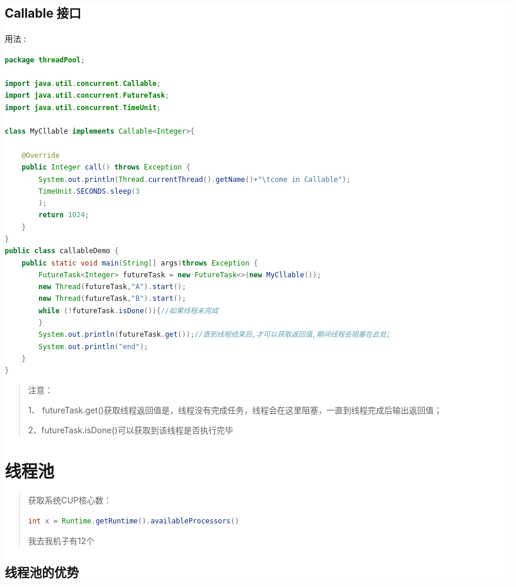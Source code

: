 ## Callable 接口

用法 : 

``` java
package threadPool;

import java.util.concurrent.Callable;
import java.util.concurrent.FutureTask;
import java.util.concurrent.TimeUnit;

class MyCllable implements Callable<Integer>{

    @Override
    public Integer call() throws Exception {
        System.out.println(Thread.currentThread().getName()+"\tcome in Callable");
        TimeUnit.SECONDS.sleep(3
        );
        return 1024;
    }
}
public class callableDemo {
    public static void main(String[] args)throws Exception {
        FutureTask<Integer> futureTask = new FutureTask<>(new MyCllable());
        new Thread(futureTask,"A").start();
        new Thread(futureTask,"B").start();
        while (!futureTask.isDone()){//如果线程未完成
        }
        System.out.println(futureTask.get());//直到线程结束后,才可以获取返回值,期间线程会阻塞在此处;
        System.out.println("end");
    }
}
```

> 注意：
>
> 1、 futureTask.get()获取线程返回值是，线程没有完成任务，线程会在这里阻塞，一直到线程完成后输出返回值；
>
> 2、futureTask.isDone()可以获取到该线程是否执行完毕

# 线程池

> 获取系统CUP核心数：
>
> ```java
> int x = Runtime.getRuntime().availableProcessors()
> ```
>
> 我去我机子有12个

## 线程池的优势

